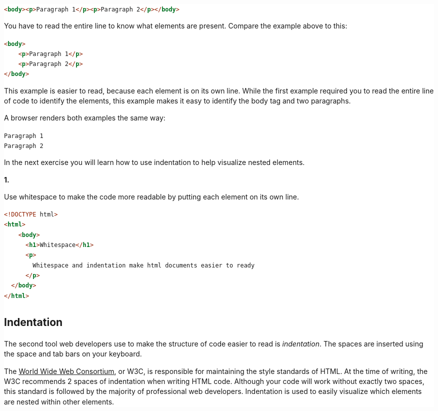 ``` html
<body><p>Paragraph 1</p><p>Paragraph 2</p></body>
```

You have to read the entire line to know what elements are present.
Compare the example above to this:

``` html
<body>
    <p>Paragraph 1</p>
    <p>Paragraph 2</p>
</body>
```

This example is easier to read, because each element is on its own line.
While the first example required you to read the entire line of code to
identify the elements, this example makes it easy to identify the body
tag and two paragraphs.

A browser renders both examples the same way:

    Paragraph 1
    Paragraph 2

In the next exercise you will learn how to use indentation to help
visualize nested elements.



**1.**

Use whitespace to make the code more readable by putting each element on
its own line.



``` html
<!DOCTYPE html>
<html>
    <body>
      <h1>Whitespace</h1>
      <p>
        Whitespace and indentation make html documents easier to ready
      </p>
  </body>
</html>
```

## Indentation

The second tool web developers use to make the structure of code easier
to read is *indentation*. The spaces are inserted using the
<span class="kbd">space</span> and <span class="kbd">tab</span> bars on
your keyboard.

The <a href="https://www.w3.org/Consortium/"
class="e14vpv2g1 gamut-xro1w8-ResetElement-Anchor-AnchorBase e1bhhzie0"
target="_blank" rel="noopener">World Wide Web Consortium</a>, or W3C, is
responsible for maintaining the style standards of HTML. At the time of
writing, the W3C recommends 2 spaces of indentation when writing HTML
code. Although your code will work without exactly two spaces, this
standard is followed by the majority of professional web developers.
Indentation is used to easily visualize which elements are nested within
other elements.
